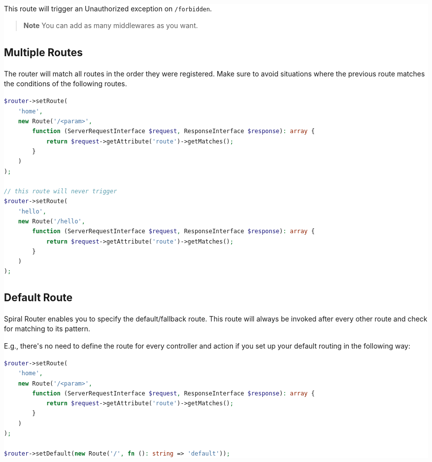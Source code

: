 This route will trigger an Unauthorized exception on `/forbidden`.

> **Note**
> You can add as many middlewares as you want.

## Multiple Routes

The router will match all routes in the order they were registered. Make sure to avoid situations where the previous
route matches the conditions of the following routes.

```php
$router->setRoute(
    'home',
    new Route('/<param>',
        function (ServerRequestInterface $request, ResponseInterface $response): array {
            return $request->getAttribute('route')->getMatches();
        }
    )
);

// this route will never trigger
$router->setRoute(
    'hello',
    new Route('/hello',
        function (ServerRequestInterface $request, ResponseInterface $response): array {
            return $request->getAttribute('route')->getMatches();
        }
    )
);
```

## Default Route

Spiral Router enables you to specify the default/fallback route. This route will always be invoked after every
other route and check for matching to its pattern.

E.g., there's no need to define the route for every controller and action if you set up your default routing in the following way:

```php
$router->setRoute(
    'home',
    new Route('/<param>',
        function (ServerRequestInterface $request, ResponseInterface $response): array {
            return $request->getAttribute('route')->getMatches();
        }
    )
);

$router->setDefault(new Route('/', fn (): string => 'default'));
``` 
